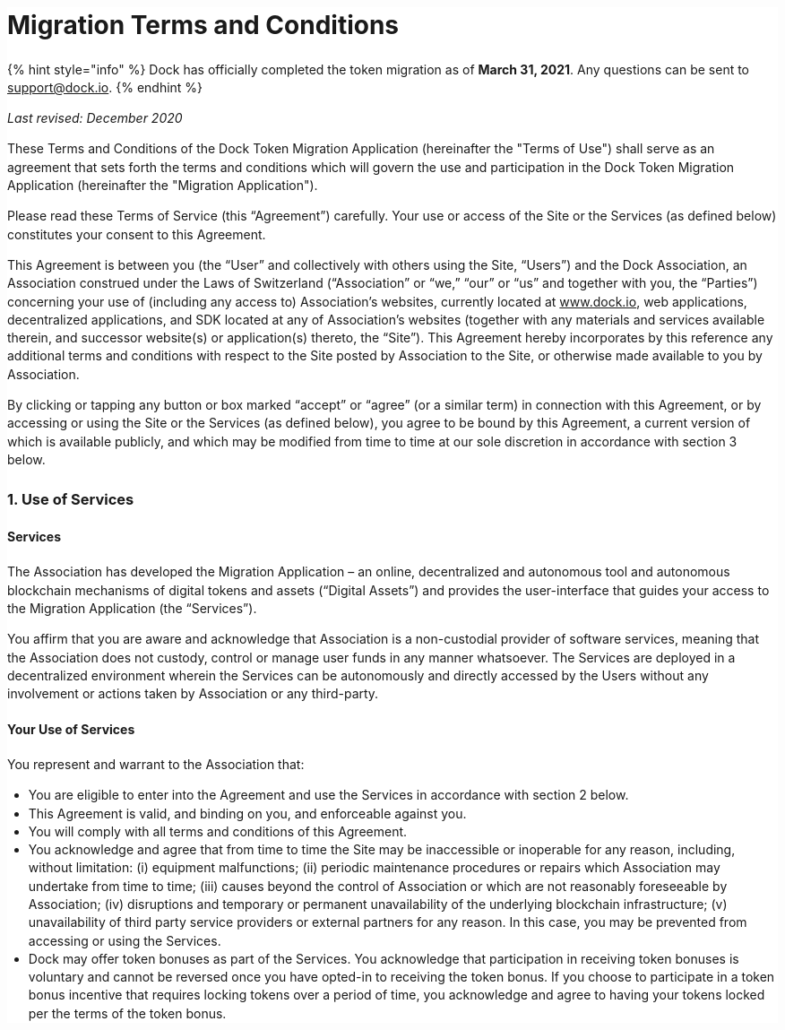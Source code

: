# Migration Terms and Conditions

{% hint style="info" %}
Dock has officially completed the token migration as of **March 31, 2021**. Any questions can be sent to [support@dock.io](mailto:support@dock.io).
{% endhint %}

_Last revised: December 2020_

These Terms and Conditions of the Dock Token Migration Application \(hereinafter the "Terms of Use"\) shall serve as an agreement that sets forth the terms and conditions which will govern the use and participation in the Dock Token Migration Application \(hereinafter the "Migration Application"\).

Please read these Terms of Service \(this “Agreement”\) carefully. Your use or access of the Site or the Services \(as defined below\) constitutes your consent to this Agreement.

This Agreement is between you \(the “User” and collectively with others using the Site, “Users”\) and the Dock Association, an Association construed under the Laws of Switzerland \(“Association” or “we,” “our” or “us” and together with you, the “Parties”\) concerning your use of \(including any access to\) Association’s websites, currently located at www.dock.io, web applications, decentralized applications, and SDK located at any of Association’s websites \(together with any materials and services available therein, and successor website\(s\) or application\(s\) thereto, the “Site”\). This Agreement hereby incorporates by this reference any additional terms and conditions with respect to the Site posted by Association to the Site, or otherwise made available to you by Association.

By clicking or tapping any button or box marked “accept” or “agree” \(or a similar term\) in connection with this Agreement, or by accessing or using the Site or the Services \(as defined below\), you agree to be bound by this Agreement, a current version of which is available publicly, and which may be modified from time to time at our sole discretion in accordance with section 3 below.

### 1. Use of Services

#### Services

The Association has developed the Migration Application – an online, decentralized and autonomous tool and autonomous blockchain mechanisms of digital tokens and assets \(“Digital Assets”\) and provides the user-interface that guides your access to the Migration Application \(the “Services”\).

You affirm that you are aware and acknowledge that Association is a non-custodial provider of software services, meaning that the Association does not custody, control or manage user funds in any manner whatsoever. The Services are deployed in a decentralized environment wherein the Services can be autonomously and directly accessed by the Users without any involvement or actions taken by Association or any third-party.

#### Your Use of Services

You represent and warrant to the Association that:

* You are eligible to enter into the Agreement and use the Services in accordance with section 2 below.
* This Agreement is valid, and binding on you, and enforceable against you.
* You will comply with all terms and conditions of this Agreement.
* You acknowledge and agree that from time to time the Site may be inaccessible or inoperable for any reason, including, without limitation: \(i\) equipment malfunctions; \(ii\) periodic maintenance procedures or repairs which Association may undertake from time to time; \(iii\) causes beyond the control of Association or which are not reasonably foreseeable by Association; \(iv\) disruptions and temporary or permanent unavailability of the underlying blockchain infrastructure; \(v\) unavailability of third party service providers or external partners for any reason. In this case, you may be prevented from accessing or using the Services.
* Dock may offer token bonuses as part of the Services. You acknowledge that participation in receiving token bonuses is voluntary and cannot be reversed once you have opted-in to receiving the token bonus. If you choose to participate in a token bonus incentive that requires locking tokens over a period of time, you acknowledge and agree to having your tokens locked per the terms of the token bonus.